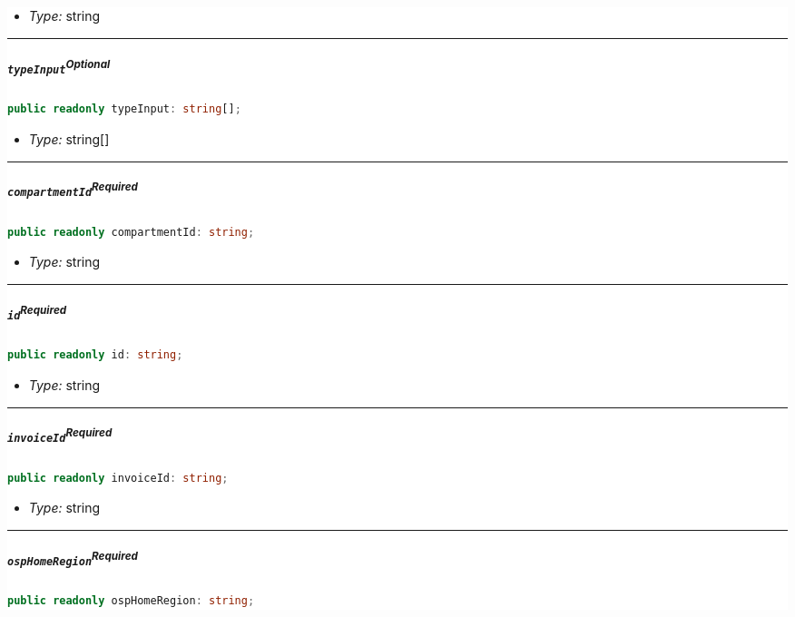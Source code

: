 - *Type:* string

---

##### `typeInput`<sup>Optional</sup> <a name="typeInput" id="rhizo-co-terraform-provider-oci.dataOciOspGatewayInvoices.DataOciOspGatewayInvoices.property.typeInput"></a>

```typescript
public readonly typeInput: string[];
```

- *Type:* string[]

---

##### `compartmentId`<sup>Required</sup> <a name="compartmentId" id="rhizo-co-terraform-provider-oci.dataOciOspGatewayInvoices.DataOciOspGatewayInvoices.property.compartmentId"></a>

```typescript
public readonly compartmentId: string;
```

- *Type:* string

---

##### `id`<sup>Required</sup> <a name="id" id="rhizo-co-terraform-provider-oci.dataOciOspGatewayInvoices.DataOciOspGatewayInvoices.property.id"></a>

```typescript
public readonly id: string;
```

- *Type:* string

---

##### `invoiceId`<sup>Required</sup> <a name="invoiceId" id="rhizo-co-terraform-provider-oci.dataOciOspGatewayInvoices.DataOciOspGatewayInvoices.property.invoiceId"></a>

```typescript
public readonly invoiceId: string;
```

- *Type:* string

---

##### `ospHomeRegion`<sup>Required</sup> <a name="ospHomeRegion" id="rhizo-co-terraform-provider-oci.dataOciOspGatewayInvoices.DataOciOspGatewayInvoices.property.ospHomeRegion"></a>

```typescript
public readonly ospHomeRegion: string;
```
